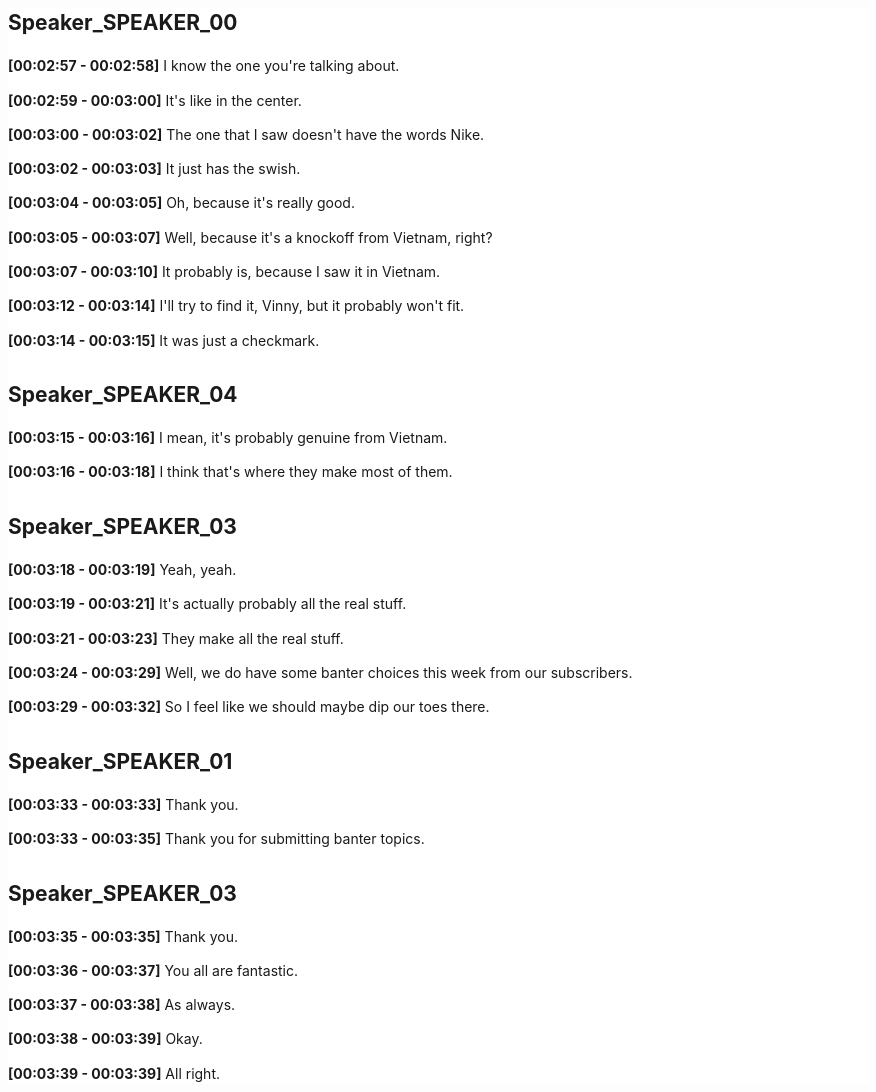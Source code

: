 
## Speaker_SPEAKER_00

**[00:02:57 - 00:02:58]** I know the one you're talking about.

**[00:02:59 - 00:03:00]** It's like in the center.

**[00:03:00 - 00:03:02]** The one that I saw doesn't have the words Nike.

**[00:03:02 - 00:03:03]** It just has the swish.

**[00:03:04 - 00:03:05]** Oh, because it's really good.

**[00:03:05 - 00:03:07]** Well, because it's a knockoff from Vietnam, right?

**[00:03:07 - 00:03:10]** It probably is, because I saw it in Vietnam.

**[00:03:12 - 00:03:14]** I'll try to find it, Vinny, but it probably won't fit.

**[00:03:14 - 00:03:15]** It was just a checkmark.


## Speaker_SPEAKER_04

**[00:03:15 - 00:03:16]** I mean, it's probably genuine from Vietnam.

**[00:03:16 - 00:03:18]** I think that's where they make most of them.


## Speaker_SPEAKER_03

**[00:03:18 - 00:03:19]** Yeah, yeah.

**[00:03:19 - 00:03:21]** It's actually probably all the real stuff.

**[00:03:21 - 00:03:23]** They make all the real stuff.

**[00:03:24 - 00:03:29]** Well, we do have some banter choices this week from our subscribers.

**[00:03:29 - 00:03:32]** So I feel like we should maybe dip our toes there.


## Speaker_SPEAKER_01

**[00:03:33 - 00:03:33]** Thank you.

**[00:03:33 - 00:03:35]** Thank you for submitting banter topics.


## Speaker_SPEAKER_03

**[00:03:35 - 00:03:35]** Thank you.

**[00:03:36 - 00:03:37]** You all are fantastic.

**[00:03:37 - 00:03:38]** As always.

**[00:03:38 - 00:03:39]** Okay.

**[00:03:39 - 00:03:39]** All right.
